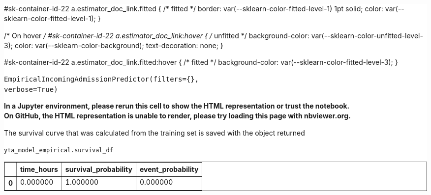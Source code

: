 #sk-container-id-22 a.estimator_doc_link.fitted {
  /* fitted */
  border: var(--sklearn-color-fitted-level-1) 1pt solid;
  color: var(--sklearn-color-fitted-level-1);
}

/* On hover */
#sk-container-id-22 a.estimator_doc_link:hover {
  /* unfitted */
  background-color: var(--sklearn-color-unfitted-level-3);
  color: var(--sklearn-color-background);
  text-decoration: none;
}

#sk-container-id-22 a.estimator_doc_link.fitted:hover {
  /* fitted */
  background-color: var(--sklearn-color-fitted-level-3);
}
</style><div id="sk-container-id-22" class="sk-top-container"><div class="sk-text-repr-fallback"><pre>EmpiricalIncomingAdmissionPredictor(filters={}, verbose=True)</pre><b>In a Jupyter environment, please rerun this cell to show the HTML representation or trust the notebook. <br />On GitHub, the HTML representation is unable to render, please try loading this page with nbviewer.org.</b></div><div class="sk-container" hidden><div class="sk-item"><div class="sk-estimator  sk-toggleable"><input class="sk-toggleable__control sk-hidden--visually" id="sk-estimator-id-22" type="checkbox" checked><label for="sk-estimator-id-22" class="sk-toggleable__label  sk-toggleable__label-arrow"><div><div>EmpiricalIncomingAdmissionPredictor</div></div><div><span class="sk-estimator-doc-link ">i<span>Not fitted</span></span></div></label><div class="sk-toggleable__content "><pre>EmpiricalIncomingAdmissionPredictor(filters={}, verbose=True)</pre></div> </div></div></div></div>



The survival curve that was calculated from the training set is saved with the object returned


```python
yta_model_empirical.survival_df
```




<div>
<style scoped>
    .dataframe tbody tr th:only-of-type {
        vertical-align: middle;
    }

    .dataframe tbody tr th {
        vertical-align: top;
    }

    .dataframe thead th {
        text-align: right;
    }
</style>
<table border="1" class="dataframe">
  <thead>
    <tr style="text-align: right;">
      <th></th>
      <th>time_hours</th>
      <th>survival_probability</th>
      <th>event_probability</th>
    </tr>
  </thead>
  <tbody>
    <tr>
      <th>0</th>
      <td>0.000000</td>
      <td>1.000000</td>
      <td>0.000000</td>